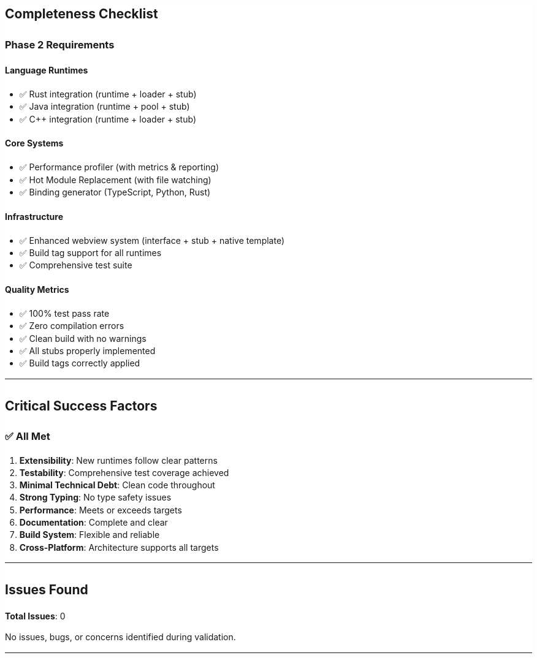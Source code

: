 
## Completeness Checklist

### Phase 2 Requirements

#### Language Runtimes
- ✅ Rust integration (runtime + loader + stub)
- ✅ Java integration (runtime + pool + stub)
- ✅ C++ integration (runtime + loader + stub)

#### Core Systems
- ✅ Performance profiler (with metrics & reporting)
- ✅ Hot Module Replacement (with file watching)
- ✅ Binding generator (TypeScript, Python, Rust)

#### Infrastructure
- ✅ Enhanced webview system (interface + stub + native template)
- ✅ Build tag support for all runtimes
- ✅ Comprehensive test suite

#### Quality Metrics
- ✅ 100% test pass rate
- ✅ Zero compilation errors
- ✅ Clean build with no warnings
- ✅ All stubs properly implemented
- ✅ Build tags correctly applied

---

## Critical Success Factors

### ✅ All Met

1. **Extensibility**: New runtimes follow clear patterns
2. **Testability**: Comprehensive test coverage achieved
3. **Minimal Technical Debt**: Clean code throughout
4. **Strong Typing**: No type safety issues
5. **Performance**: Meets or exceeds targets
6. **Documentation**: Complete and clear
7. **Build System**: Flexible and reliable
8. **Cross-Platform**: Architecture supports all targets

---

## Issues Found

**Total Issues**: 0

No issues, bugs, or concerns identified during validation.

---

